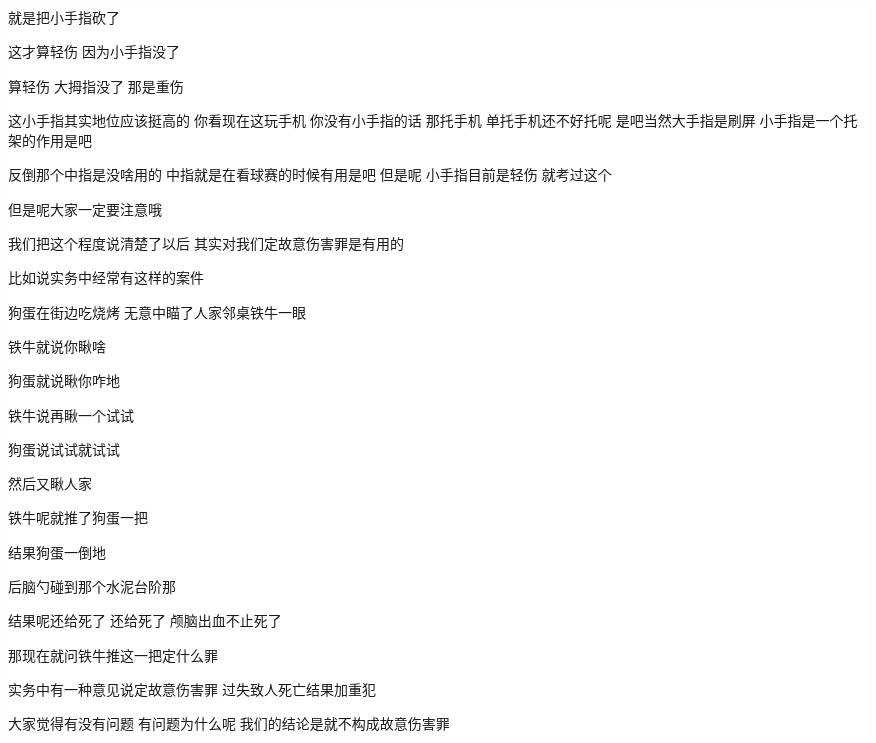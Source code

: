 就是把小手指砍了

这才算轻伤
因为小手指没了

算轻伤
大拇指没了
那是重伤

这小手指其实地位应该挺高的
你看现在这玩手机
你没有小手指的话
那托手机
单托手机还不好托呢
是吧当然大手指是刷屏
小手指是一个托架的作用是吧

反倒那个中指是没啥用的
中指就是在看球赛的时候有用是吧
但是呢
小手指目前是轻伤
就考过这个

但是呢大家一定要注意哦

我们把这个程度说清楚了以后
其实对我们定故意伤害罪是有用的

比如说实务中经常有这样的案件

狗蛋在街边吃烧烤
无意中瞄了人家邻桌铁牛一眼

铁牛就说你瞅啥

狗蛋就说瞅你咋地

铁牛说再瞅一个试试

狗蛋说试试就试试

然后又瞅人家

铁牛呢就推了狗蛋一把

结果狗蛋一倒地

后脑勺碰到那个水泥台阶那

结果呢还给死了
还给死了
颅脑出血不止死了

那现在就问铁牛推这一把定什么罪

实务中有一种意见说定故意伤害罪
过失致人死亡结果加重犯

大家觉得有没有问题
有问题为什么呢
我们的结论是就不构成故意伤害罪
